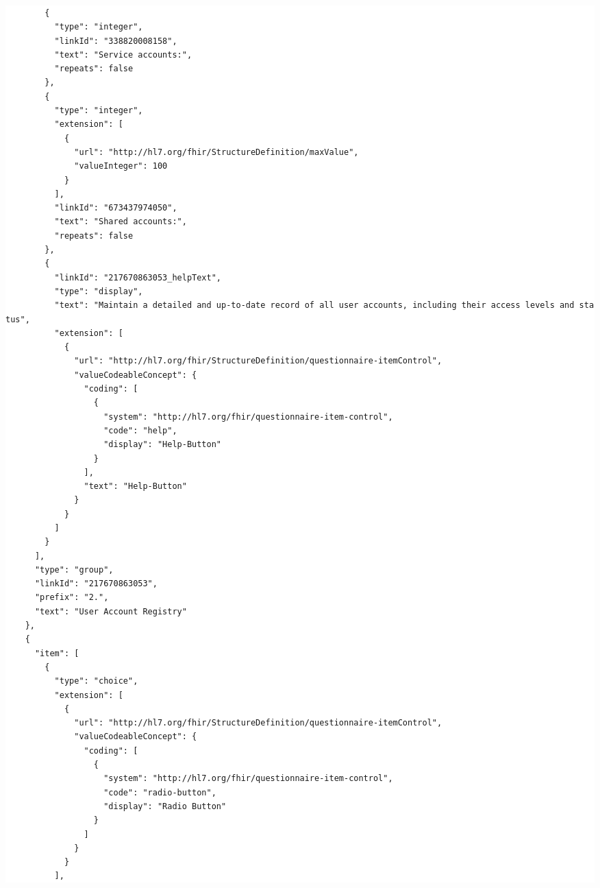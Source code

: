 ```
        {
          "type": "integer",
          "linkId": "338820008158",
          "text": "Service accounts:",
          "repeats": false
        },
        {
          "type": "integer",
          "extension": [
            {
              "url": "http://hl7.org/fhir/StructureDefinition/maxValue",
              "valueInteger": 100
            }
          ],
          "linkId": "673437974050",
          "text": "Shared accounts:",
          "repeats": false
        },
        {
          "linkId": "217670863053_helpText",
          "type": "display",
          "text": "Maintain a detailed and up-to-date record of all user accounts, including their access levels and status",
          "extension": [
            {
              "url": "http://hl7.org/fhir/StructureDefinition/questionnaire-itemControl",
              "valueCodeableConcept": {
                "coding": [
                  {
                    "system": "http://hl7.org/fhir/questionnaire-item-control",
                    "code": "help",
                    "display": "Help-Button"
                  }
                ],
                "text": "Help-Button"
              }
            }
          ]
        }
      ],
      "type": "group",
      "linkId": "217670863053",
      "prefix": "2.",
      "text": "User Account Registry"
    },
    {
      "item": [
        {
          "type": "choice",
          "extension": [
            {
              "url": "http://hl7.org/fhir/StructureDefinition/questionnaire-itemControl",
              "valueCodeableConcept": {
                "coding": [
                  {
                    "system": "http://hl7.org/fhir/questionnaire-item-control",
                    "code": "radio-button",
                    "display": "Radio Button"
                  }
                ]
              }
            }
          ],
```
